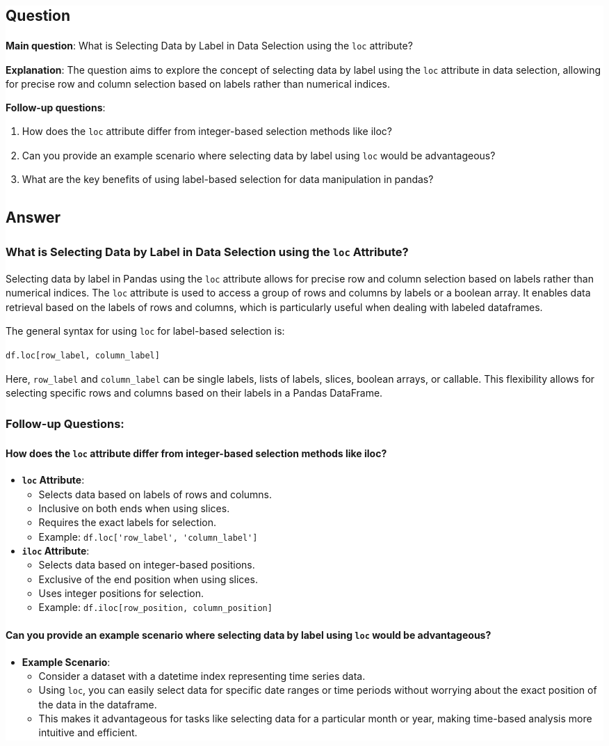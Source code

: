 ## Question
**Main question**: What is Selecting Data by Label in Data Selection using the `loc` attribute?

**Explanation**: The question aims to explore the concept of selecting data by label using the `loc` attribute in data selection, allowing for precise row and column selection based on labels rather than numerical indices.

**Follow-up questions**:

1. How does the `loc` attribute differ from integer-based selection methods like iloc?

2. Can you provide an example scenario where selecting data by label using `loc` would be advantageous?

3. What are the key benefits of using label-based selection for data manipulation in pandas?





## Answer

### What is Selecting Data by Label in Data Selection using the `loc` Attribute?

Selecting data by label in Pandas using the `loc` attribute allows for precise row and column selection based on labels rather than numerical indices. The `loc` attribute is used to access a group of rows and columns by labels or a boolean array. It enables data retrieval based on the labels of rows and columns, which is particularly useful when dealing with labeled dataframes.

The general syntax for using `loc` for label-based selection is:
```python
df.loc[row_label, column_label]
```

Here, `row_label` and `column_label` can be single labels, lists of labels, slices, boolean arrays, or callable. This flexibility allows for selecting specific rows and columns based on their labels in a Pandas DataFrame.

### Follow-up Questions:
#### How does the `loc` attribute differ from integer-based selection methods like iloc?
- **`loc` Attribute**:
    - Selects data based on labels of rows and columns.
    - Inclusive on both ends when using slices.
    - Requires the exact labels for selection.
    - Example: `df.loc['row_label', 'column_label']`
- **`iloc` Attribute**:
    - Selects data based on integer-based positions.
    - Exclusive of the end position when using slices.
    - Uses integer positions for selection.
    - Example: `df.iloc[row_position, column_position]`

#### Can you provide an example scenario where selecting data by label using `loc` would be advantageous?
- **Example Scenario**:
    - Consider a dataset with a datetime index representing time series data.
    - Using `loc`, you can easily select data for specific date ranges or time periods without worrying about the exact position of the data in the dataframe.
    - This makes it advantageous for tasks like selecting data for a particular month or year, making time-based analysis more intuitive and efficient.
